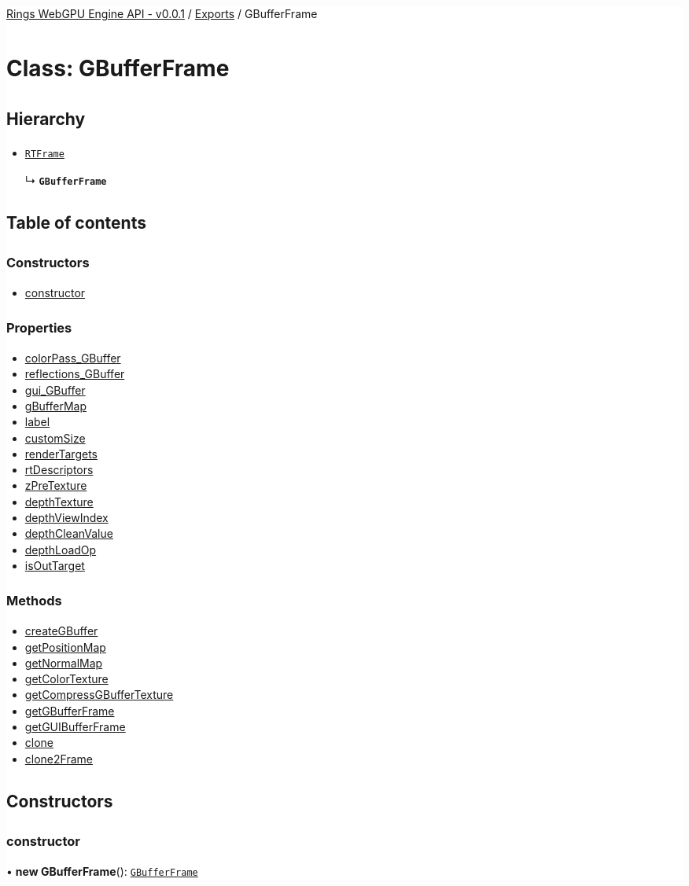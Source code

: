 [Rings WebGPU Engine API - v0.0.1](../README.md) / [Exports](../modules.md) / GBufferFrame

# Class: GBufferFrame

## Hierarchy

- [`RTFrame`](RTFrame.md)

  ↳ **`GBufferFrame`**

## Table of contents

### Constructors

- [constructor](GBufferFrame.md#constructor)

### Properties

- [colorPass\_GBuffer](GBufferFrame.md#colorpass_gbuffer)
- [reflections\_GBuffer](GBufferFrame.md#reflections_gbuffer)
- [gui\_GBuffer](GBufferFrame.md#gui_gbuffer)
- [gBufferMap](GBufferFrame.md#gbuffermap)
- [label](GBufferFrame.md#label)
- [customSize](GBufferFrame.md#customsize)
- [renderTargets](GBufferFrame.md#rendertargets)
- [rtDescriptors](GBufferFrame.md#rtdescriptors)
- [zPreTexture](GBufferFrame.md#zpretexture)
- [depthTexture](GBufferFrame.md#depthtexture)
- [depthViewIndex](GBufferFrame.md#depthviewindex)
- [depthCleanValue](GBufferFrame.md#depthcleanvalue)
- [depthLoadOp](GBufferFrame.md#depthloadop)
- [isOutTarget](GBufferFrame.md#isouttarget)

### Methods

- [createGBuffer](GBufferFrame.md#creategbuffer)
- [getPositionMap](GBufferFrame.md#getpositionmap)
- [getNormalMap](GBufferFrame.md#getnormalmap)
- [getColorTexture](GBufferFrame.md#getcolortexture)
- [getCompressGBufferTexture](GBufferFrame.md#getcompressgbuffertexture)
- [getGBufferFrame](GBufferFrame.md#getgbufferframe)
- [getGUIBufferFrame](GBufferFrame.md#getguibufferframe)
- [clone](GBufferFrame.md#clone)
- [clone2Frame](GBufferFrame.md#clone2frame)

## Constructors

### constructor

• **new GBufferFrame**(): [`GBufferFrame`](GBufferFrame.md)
